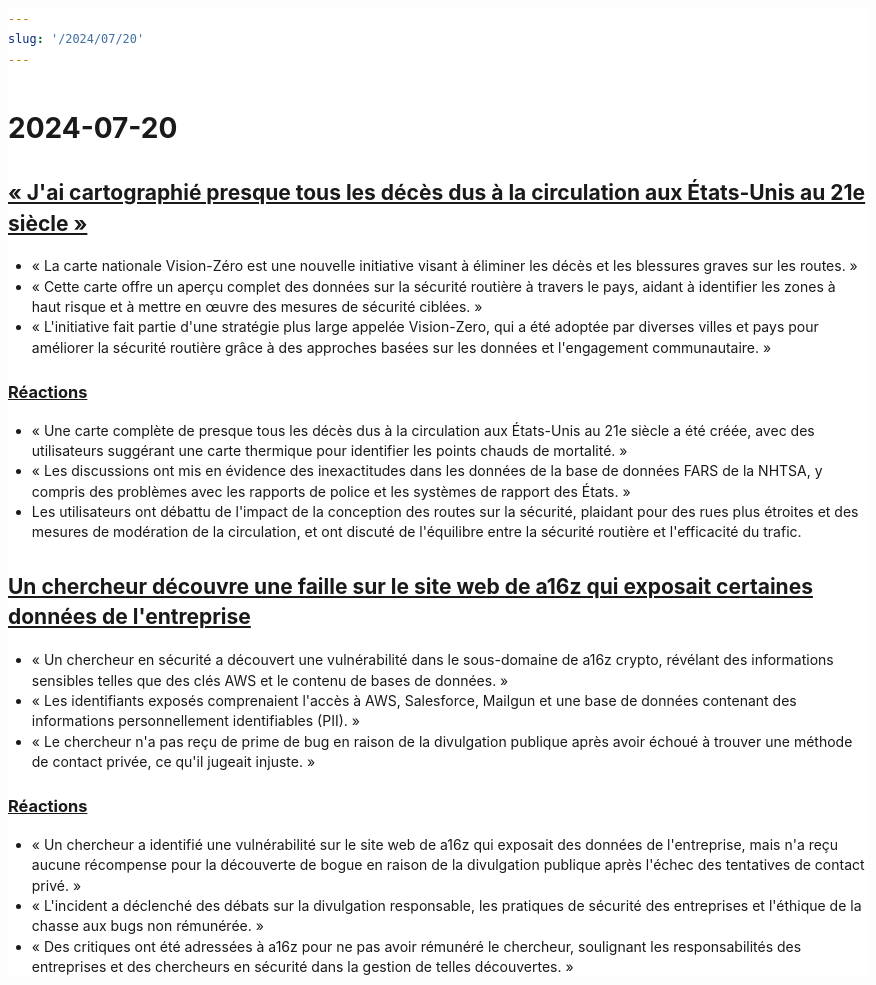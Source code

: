 ```yaml
---
slug: '/2024/07/20'
---
```


# 2024-07-20

## [« J'ai cartographié presque tous les décès dus à la circulation aux États-Unis au 21e siècle »](https://roadway.report)

- « La carte nationale Vision-Zéro est une nouvelle initiative visant à éliminer les décès et les blessures graves sur les routes. »
- « Cette carte offre un aperçu complet des données sur la sécurité routière à travers le pays, aidant à identifier les zones à haut risque et à mettre en œuvre des mesures de sécurité ciblées. »
- « L'initiative fait partie d'une stratégie plus large appelée Vision-Zero, qui a été adoptée par diverses villes et pays pour améliorer la sécurité routière grâce à des approches basées sur les données et l'engagement communautaire. »

### [Réactions](https://news.ycombinator.com/item?id=41012443)

- « Une carte complète de presque tous les décès dus à la circulation aux États-Unis au 21e siècle a été créée, avec des utilisateurs suggérant une carte thermique pour identifier les points chauds de mortalité. »
- « Les discussions ont mis en évidence des inexactitudes dans les données de la base de données FARS de la NHTSA, y compris des problèmes avec les rapports de police et les systèmes de rapport des États. »
- Les utilisateurs ont débattu de l'impact de la conception des routes sur la sécurité, plaidant pour des rues plus étroites et des mesures de modération de la circulation, et ont discuté de l'équilibre entre la sécurité routière et l'efficacité du trafic.

## [Un chercheur découvre une faille sur le site web de a16z qui exposait certaines données de l'entreprise](https://www.kibty.town/blog/a16z/)

- « Un chercheur en sécurité a découvert une vulnérabilité dans le sous-domaine de a16z crypto, révélant des informations sensibles telles que des clés AWS et le contenu de bases de données. »
- « Les identifiants exposés comprenaient l'accès à AWS, Salesforce, Mailgun et une base de données contenant des informations personnellement identifiables (PII). »
- « Le chercheur n'a pas reçu de prime de bug en raison de la divulgation publique après avoir échoué à trouver une méthode de contact privée, ce qu'il jugeait injuste. »

### [Réactions](https://news.ycombinator.com/item?id=41016768)

- « Un chercheur a identifié une vulnérabilité sur le site web de a16z qui exposait des données de l'entreprise, mais n'a reçu aucune récompense pour la découverte de bogue en raison de la divulgation publique après l'échec des tentatives de contact privé. »
- « L'incident a déclenché des débats sur la divulgation responsable, les pratiques de sécurité des entreprises et l'éthique de la chasse aux bugs non rémunérée. »
- « Des critiques ont été adressées à a16z pour ne pas avoir rémunéré le chercheur, soulignant les responsabilités des entreprises et des chercheurs en sécurité dans la gestion de telles découvertes. »
